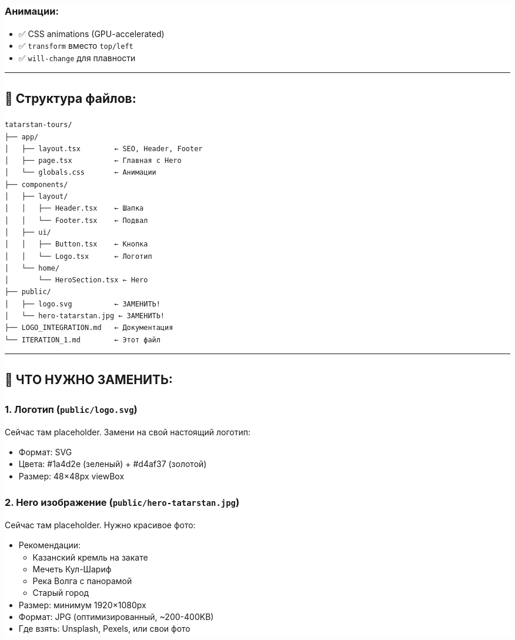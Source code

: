 ### Анимации:
- ✅ CSS animations (GPU-accelerated)
- ✅ `transform` вместо `top/left`
- ✅ `will-change` для плавности

---

## 📂 Структура файлов:

```
tatarstan-tours/
├── app/
│   ├── layout.tsx        ← SEO, Header, Footer
│   ├── page.tsx          ← Главная с Hero
│   └── globals.css       ← Анимации
├── components/
│   ├── layout/
│   │   ├── Header.tsx    ← Шапка
│   │   └── Footer.tsx    ← Подвал
│   ├── ui/
│   │   ├── Button.tsx    ← Кнопка
│   │   └── Logo.tsx      ← Логотип
│   └── home/
│       └── HeroSection.tsx ← Hero
├── public/
│   ├── logo.svg          ← ЗАМЕНИТЬ!
│   └── hero-tatarstan.jpg ← ЗАМЕНИТЬ!
├── LOGO_INTEGRATION.md   ← Документация
└── ITERATION_1.md        ← Этот файл
```

---

## 🚨 ЧТО НУЖНО ЗАМЕНИТЬ:

### 1. Логотип (`public/logo.svg`)
Сейчас там placeholder. Замени на свой настоящий логотип:
- Формат: SVG
- Цвета: #1a4d2e (зеленый) + #d4af37 (золотой)
- Размер: 48×48px viewBox

### 2. Hero изображение (`public/hero-tatarstan.jpg`)
Сейчас там placeholder. Нужно красивое фото:
- Рекомендации:
  - Казанский кремль на закате
  - Мечеть Кул-Шариф
  - Река Волга с панорамой
  - Старый город
- Размер: минимум 1920×1080px
- Формат: JPG (оптимизированный, ~200-400KB)
- Где взять: Unsplash, Pexels, или свои фото
